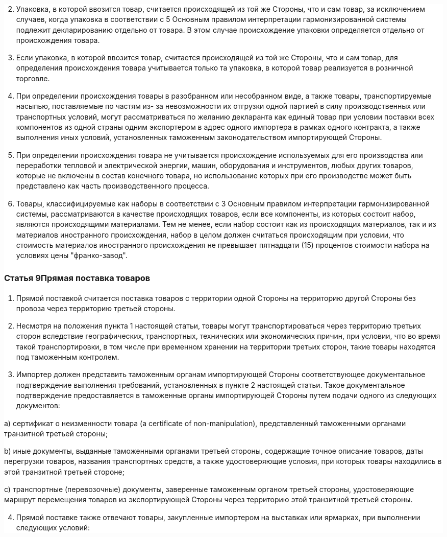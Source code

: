 2. Упаковка, в которой ввозится товар, считается происходящей из той же Стороны, что и сам товар, за исключением случаев, когда упаковка в соответствии с 5 Основным правилом интерпретации гармонизированной системы подлежит декларированию отдельно от товара. В этом случае происхождение упаковки определяется отдельно от происхождения товара.

3. Если упаковка, в которой ввозится товар, считается происходящей из той же Стороны, что и сам товар, для определения происхождения товара учитывается только та упаковка, в которой товар реализуется в розничной торговле.

4. При определении происхождения товары в разобранном или несобранном виде, а также товары, транспортируемые насыпью, поставляемые по частям из- за невозможности их отгрузки одной партией в силу производственных или транспортных условий, могут рассматриваться по желанию декларанта как единый товар при условии поставки всех компонентов из одной страны одним экспортером в адрес одного импортера в рамках одного контракта, а также выполнения иных условий, установленных таможенным законодательством импортирующей Стороны.

5. При определении происхождения товара не учитывается происхождение используемых для его производства или переработки тепловой и электрической энергии, машин, оборудования и инструментов, любых других товаров, которые не включены в состав конечного товара, но использование которых при его производстве может быть представлено как часть производственного процесса.

6. Товары, классифицируемые как наборы в соответствии с 3 Основным правилом интерпретации гармонизированной системы, рассматриваются в качестве происходящих товаров, если все компоненты, из которых состоит набор, являются происходящими материалами. Тем не менее, если набор состоит как из происходящих материалов, так и из материалов иностранного происхождения, набор в целом должен считаться происходящим при условии, что стоимость материалов иностранного происхождения не превышает пятнадцати (15) процентов стоимости набора на условиях цены "франко-завод".

### Статья 9Прямая поставка товаров

1. Прямой поставкой считается поставка товаров с территории одной Стороны на территорию другой Стороны без провоза через территорию третьей стороны.

2. Несмотря на положения пункта 1 настоящей статьи, товары могут транспортироваться через территорию третьих сторон вследствие географических, транспортных, технических или экономических причин, при условии, что во время такой транспортировки, в том числе при временном хранении на территории третьих сторон, такие товары находятся под таможенным контролем.

3. Импортер должен представить таможенным органам импортирующей Стороны соответствующее документальное подтверждение выполнения требований, установленных в пункте 2 настоящей статьи. Такое документальное подтверждение предоставляется в таможенные органы импортирующей Стороны путем подачи одного из следующих документов:

a) сертификат о неизменности товара (a certificate of non-manipulation), представленный таможенными органами транзитной третьей стороны;

b) иные документы, выданные таможенными органами третьей стороны, содержащие точное описание товаров, даты перегрузки товаров, названия транспортных средств, а также удостоверяющие условия, при которых товары находились в этой транзитной третьей стороне;

c) транспортные (перевозочные) документы, заверенные таможенным органом третьей стороны, удостоверяющие маршрут перемещения товаров из экспортирующей Стороны через территорию этой транзитной третьей стороны.

4. Прямой поставке также отвечают товары, закупленные импортером на выставках или ярмарках, при выполнении следующих условий:
